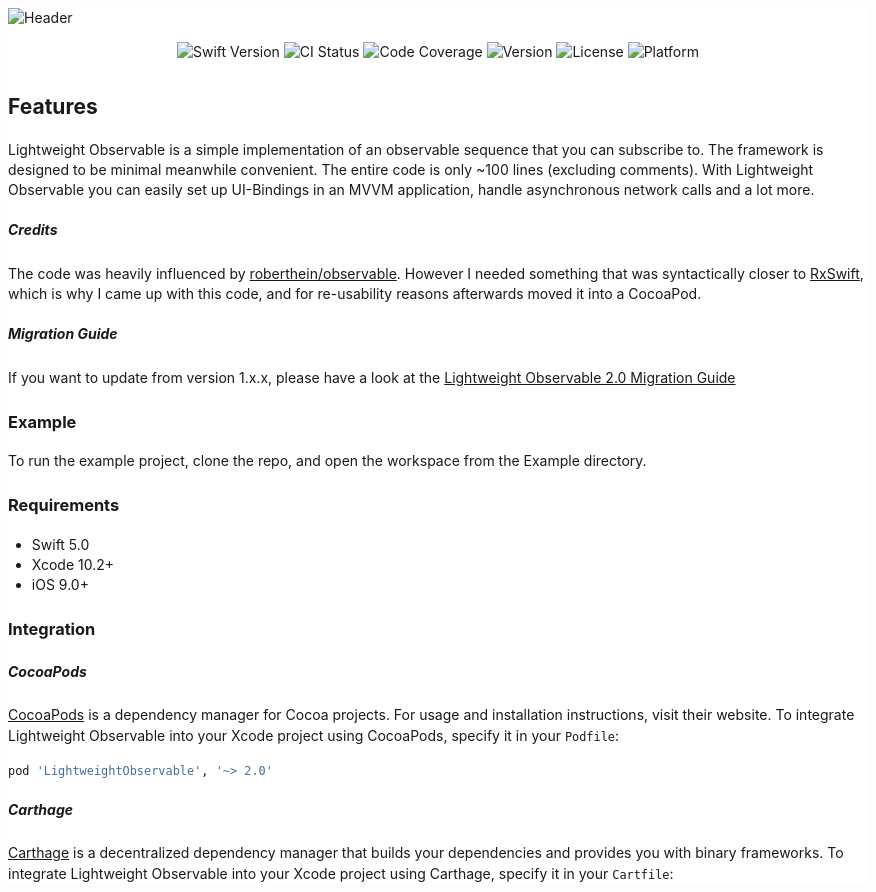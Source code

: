 ![Header](https://felix.hamburg/files/github/lightweight-observable/header.png)

<p align="center">
	<img src="https://img.shields.io/badge/Swift-5.0-green.svg?style=flat" alt="Swift Version" />
	<img src="http://img.shields.io/travis/com/fxm90/LightweightObservable.svg?style=flat" alt="CI Status" />
	<img src="https://img.shields.io/codecov/c/github/fxm90/LightweightObservable.svg?style=flat" alt="Code Coverage" />
	<img src="https://img.shields.io/cocoapods/v/LightweightObservable.svg?style=flat" alt="Version" />
	<img src="https://img.shields.io/cocoapods/l/LightweightObservable.svg?style=flat" alt="License" />
	<img src="https://img.shields.io/cocoapods/p/LightweightObservable.svg?style=flat" alt="Platform" />
</p>

## Features

Lightweight Observable is a simple implementation of an observable sequence that you can subscribe to. The framework is designed to be minimal meanwhile convenient. The entire code is only ~100 lines (excluding comments). With Lightweight Observable you can easily set up UI-Bindings in an MVVM application, handle asynchronous network calls and a lot more.

##### Credits
The code was heavily influenced by [roberthein/observable](https://github.com/roberthein/Observable). However I needed something that was syntactically closer to [RxSwift](https://github.com/ReactiveX/RxSwift), which is why I came up with this code, and for re-usability reasons afterwards moved it into a CocoaPod.

##### Migration Guide
If you want to update from version 1.x.x, please have a look at the [Lightweight Observable 2.0 Migration Guide
](Documentation/Lightweight%20Observable%202.0%20Migration%20Guide.md)

### Example
To run the example project, clone the repo, and open the workspace from the Example directory.

### Requirements
- Swift 5.0
- Xcode 10.2+
- iOS 9.0+

### Integration
##### CocoaPods
[CocoaPods](https://cocoapods.org) is a dependency manager for Cocoa projects. For usage and installation instructions, visit their website. To integrate Lightweight Observable into your Xcode project using CocoaPods, specify it in your `Podfile`:

```ruby
pod 'LightweightObservable', '~> 2.0'
```

##### Carthage
[Carthage](https://github.com/Carthage/Carthage) is a decentralized dependency manager that builds your dependencies and provides you with binary frameworks. To integrate Lightweight Observable into your Xcode project using Carthage, specify it in your `Cartfile`:

